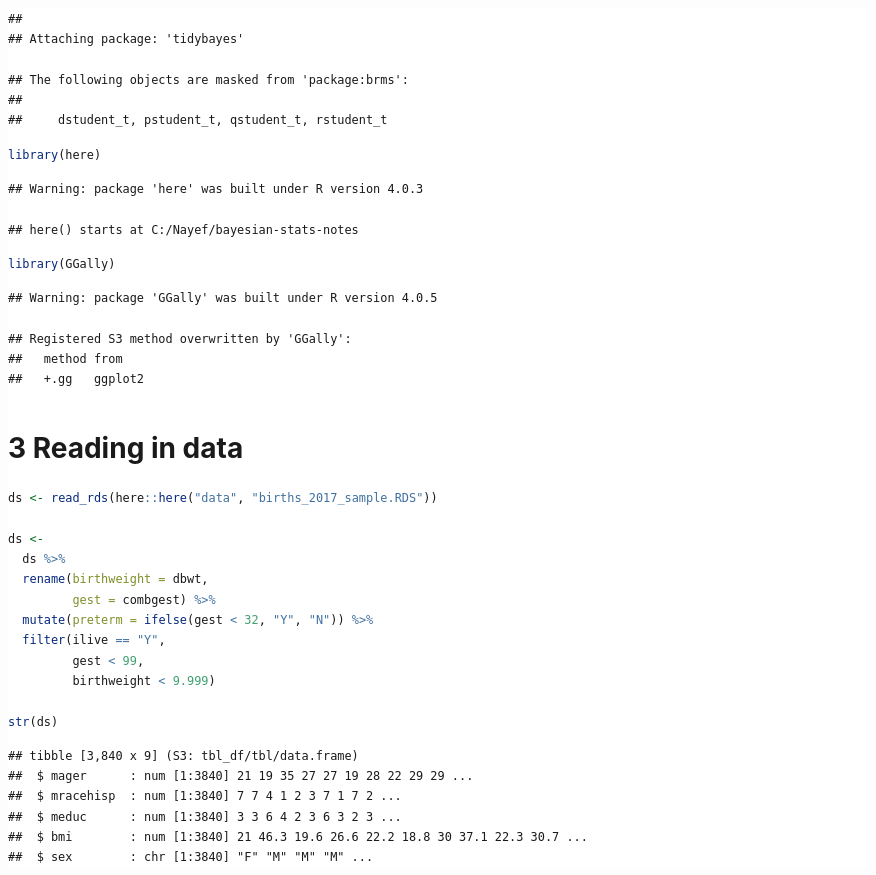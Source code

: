     ## 
    ## Attaching package: 'tidybayes'

    ## The following objects are masked from 'package:brms':
    ## 
    ##     dstudent_t, pstudent_t, qstudent_t, rstudent_t

``` r
library(here)
```

    ## Warning: package 'here' was built under R version 4.0.3

    ## here() starts at C:/Nayef/bayesian-stats-notes

``` r
library(GGally)
```

    ## Warning: package 'GGally' was built under R version 4.0.5

    ## Registered S3 method overwritten by 'GGally':
    ##   method from   
    ##   +.gg   ggplot2

# 3 Reading in data

``` r
ds <- read_rds(here::here("data", "births_2017_sample.RDS"))

ds <- 
  ds %>% 
  rename(birthweight = dbwt, 
         gest = combgest) %>% 
  mutate(preterm = ifelse(gest < 32, "Y", "N")) %>% 
  filter(ilive == "Y", 
         gest < 99, 
         birthweight < 9.999)

str(ds)
```

    ## tibble [3,840 x 9] (S3: tbl_df/tbl/data.frame)
    ##  $ mager      : num [1:3840] 21 19 35 27 27 19 28 22 29 29 ...
    ##  $ mracehisp  : num [1:3840] 7 7 4 1 2 3 7 1 7 2 ...
    ##  $ meduc      : num [1:3840] 3 3 6 4 2 3 6 3 2 3 ...
    ##  $ bmi        : num [1:3840] 21 46.3 19.6 26.6 22.2 18.8 30 37.1 22.3 30.7 ...
    ##  $ sex        : chr [1:3840] "F" "M" "M" "M" ...